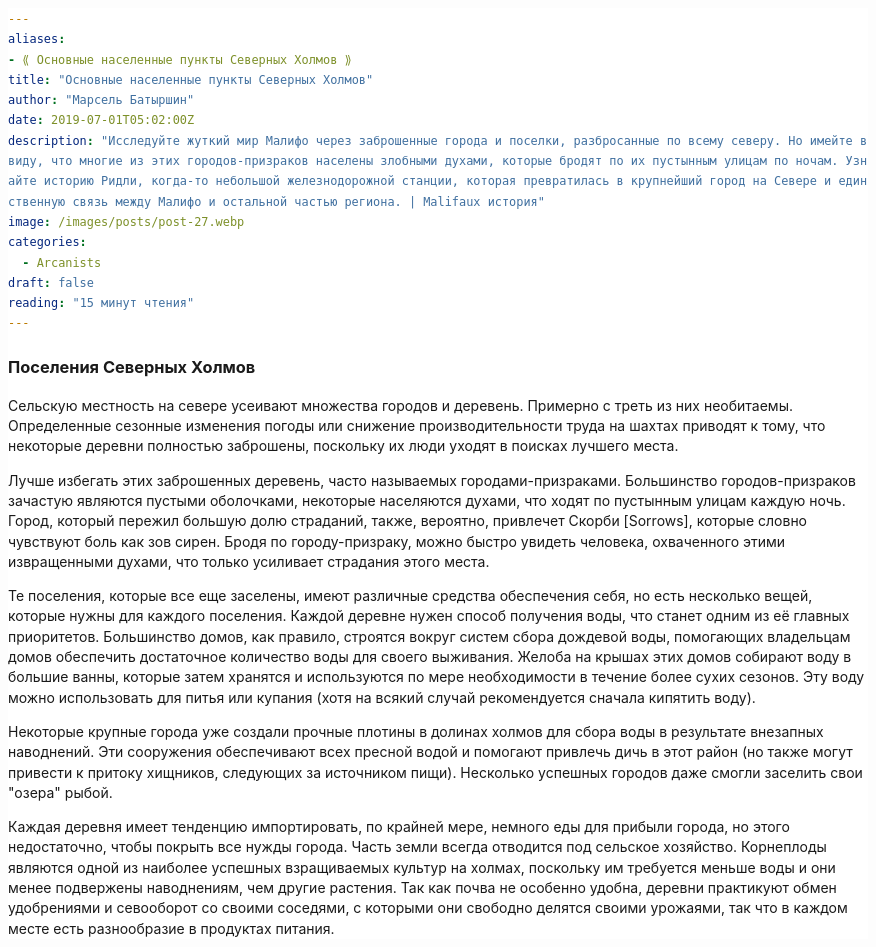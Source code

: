```yaml
---
aliases: 
- ⟪ Основные населенные пункты Северных Холмов ⟫
title: "Основные населенные пункты Северных Холмов"
author: "Марсель Батыршин"
date: 2019-07-01T05:02:00Z
description: "Исследуйте жуткий мир Малифо через заброшенные города и поселки, разбросанные по всему северу. Но имейте в виду, что многие из этих городов-призраков населены злобными духами, которые бродят по их пустынным улицам по ночам. Узнайте историю Ридли, когда-то небольшой железнодорожной станции, которая превратилась в крупнейший город на Севере и единственную связь между Малифо и остальной частью региона. | Malifaux история"
image: /images/posts/post-27.webp
categories: 
  - Arcanists
draft: false
reading: "15 минут чтения"
---
```


### Поселения Северных Холмов

Сельскую местность на севере усеивают множества городов и деревень. Примерно с треть из них необитаемы. Определенные сезонные изменения погоды или снижение производительности труда на шахтах приводят к тому, что некоторые деревни полностью заброшены, поскольку их люди уходят в поисках лучшего места.

Лучше избегать этих заброшенных деревень, часто называемых городами-призраками. Большинство городов-призраков зачастую являются пустыми оболочками, некоторые населяются духами, что ходят по пустынным улицам каждую ночь. Город, который пережил большую долю страданий, также, вероятно, привлечет Скорби [Sorrows], которые словно чувствуют боль как зов сирен. Бродя по городу-призраку, можно быстро увидеть человека, охваченного этими извращенными духами, что только усиливает страдания этого места.

Те поселения, которые все еще заселены, имеют различные средства обеспечения себя, но есть несколько вещей, которые нужны для каждого поселения. Каждой деревне нужен способ получения воды, что станет одним из её главных приоритетов. Большинство домов, как правило, строятся вокруг систем сбора дождевой воды, помогающих владельцам домов обеспечить достаточное количество воды для своего выживания. Желоба на крышах этих домов собирают воду в большие ванны, которые затем хранятся и используются по мере необходимости в течение более сухих сезонов. Эту воду можно использовать для питья или купания (хотя на всякий случай рекомендуется сначала кипятить воду).

Некоторые крупные города уже создали прочные плотины в долинах холмов для сбора воды в результате внезапных наводнений. Эти сооружения обеспечивают всех пресной водой и помогают привлечь дичь в этот район (но также могут привести к притоку хищников, следующих за источником пищи). Несколько успешных городов даже смогли заселить свои "озера" рыбой.

Каждая деревня имеет тенденцию импортировать, по крайней мере, немного еды для прибыли города, но этого недостаточно, чтобы покрыть все нужды города. Часть земли всегда отводится под сельское хозяйство. Корнеплоды являются одной из наиболее успешных взращиваемых культур на холмах, поскольку им требуется меньше воды и они менее подвержены наводнениям, чем другие растения. Так как почва не особенно удобна, деревни практикуют обмен удобрениями и севооборот со своими соседями, с которыми они свободно делятся своими урожаями, так что в каждом месте есть разнообразие в продуктах питания.
